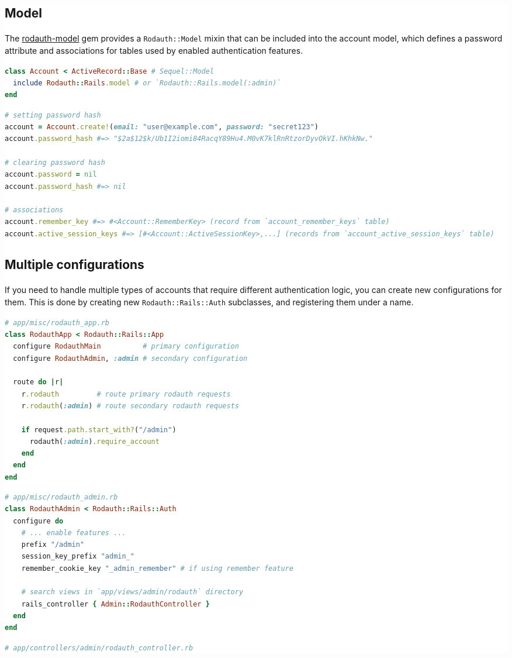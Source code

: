 ## Model

The [rodauth-model] gem provides a `Rodauth::Model` mixin that can be included
into the account model, which defines a password attribute and associations for
tables used by enabled authentication features.

```rb
class Account < ActiveRecord::Base # Sequel::Model
  include Rodauth::Rails.model # or `Rodauth::Rails.model(:admin)`
end
```
```rb
# setting password hash
account = Account.create!(email: "user@example.com", password: "secret123")
account.password_hash #=> "$2a$12$k/Ub1I2iomi84RacqY89Hu4.M0vK7klRnRtzorDyvOkVI.hKhkNw."

# clearing password hash
account.password = nil
account.password_hash #=> nil

# associations
account.remember_key #=> #<Account::RememberKey> (record from `account_remember_keys` table)
account.active_session_keys #=> [#<Account::ActiveSessionKey>,...] (records from `account_active_session_keys` table)
```

## Multiple configurations

If you need to handle multiple types of accounts that require different
authentication logic, you can create new configurations for them. This
is done by creating new `Rodauth::Rails::Auth` subclasses, and registering
them under a name.

```rb
# app/misc/rodauth_app.rb
class RodauthApp < Rodauth::Rails::App
  configure RodauthMain          # primary configuration
  configure RodauthAdmin, :admin # secondary configuration

  route do |r|
    r.rodauth         # route primary rodauth requests
    r.rodauth(:admin) # route secondary rodauth requests

    if request.path.start_with?("/admin")
      rodauth(:admin).require_account
    end
  end
end
```
```rb
# app/misc/rodauth_admin.rb
class RodauthAdmin < Rodauth::Rails::Auth
  configure do
    # ... enable features ...
    prefix "/admin"
    session_key_prefix "admin_"
    remember_cookie_key "_admin_remember" # if using remember feature

    # search views in `app/views/admin/rodauth` directory
    rails_controller { Admin::RodauthController }
  end
end
```
```rb
# app/controllers/admin/rodauth_controller.rb
```

[Rodauth]: https://github.com/jeremyevans/rodauth
[Sequel]: https://github.com/jeremyevans/sequel
[Bootstrap]: https://getbootstrap.com/
[Roda]: http://roda.jeremyevans.net/
[HMAC]: http://rodauth.jeremyevans.net/rdoc/files/README_rdoc.html#label-HMAC
[database authentication functions]: http://rodauth.jeremyevans.net/rdoc/files/README_rdoc.html#label-Password+Hash+Access+Via+Database+Functions
[sequel-activerecord_connection]: https://github.com/janko/sequel-activerecord_connection
[plugin options]: http://rodauth.jeremyevans.net/rdoc/files/README_rdoc.html#label-Plugin+Options
[hmac]: http://rodauth.jeremyevans.net/rdoc/files/README_rdoc.html#label-HMAC
[otp]: http://rodauth.jeremyevans.net/rdoc/files/doc/otp_rdoc.html
[sms_codes]: http://rodauth.jeremyevans.net/rdoc/files/doc/sms_codes_rdoc.html
[recovery_codes]: http://rodauth.jeremyevans.net/rdoc/files/doc/recovery_codes_rdoc.html
[webauthn]: http://rodauth.jeremyevans.net/rdoc/files/doc/webauthn_rdoc.html
[webauthn_login]: http://rodauth.jeremyevans.net/rdoc/files/doc/webauthn_login_rdoc.html
[json]: http://rodauth.jeremyevans.net/rdoc/files/doc/json_rdoc.html
[jwt]: http://rodauth.jeremyevans.net/rdoc/files/doc/jwt_rdoc.html
[email_auth]: http://rodauth.jeremyevans.net/rdoc/files/doc/email_auth_rdoc.html
[audit_logging]: http://rodauth.jeremyevans.net/rdoc/files/doc/audit_logging_rdoc.html
[password protection]: https://github.com/jeremyevans/rodauth#label-Password+Hash+Access+Via+Database+Functions
[password_complexity]: http://rodauth.jeremyevans.net/rdoc/files/doc/password_complexity_rdoc.html
[disallow_password_reuse]: http://rodauth.jeremyevans.net/rdoc/files/doc/disallow_password_reuse_rdoc.html
[password_expiration]: http://rodauth.jeremyevans.net/rdoc/files/doc/password_expiration_rdoc.html
[session_expiration]: http://rodauth.jeremyevans.net/rdoc/files/doc/session_expiration_rdoc.html
[single_session]: http://rodauth.jeremyevans.net/rdoc/files/doc/single_session_rdoc.html
[account_expiration]: http://rodauth.jeremyevans.net/rdoc/files/doc/account_expiration_rdoc.html
[simple_ldap_authenticator]: https://github.com/jeremyevans/simple_ldap_authenticator
[internal_request]: http://rodauth.jeremyevans.net/rdoc/files/doc/internal_request_rdoc.html
[path_class_methods]: https://rodauth.jeremyevans.net/rdoc/files/doc/path_class_methods_rdoc.html
[account types]: https://github.com/janko/rodauth-rails/wiki/Account-Types
[custom mailer job]: https://github.com/janko/rodauth-rails/wiki/Custom-Mailer-Job
[Turbo]: https://turbo.hotwired.dev/
[rodauth-model]: https://github.com/janko/rodauth-model
[JSON API]: https://github.com/janko/rodauth-rails/wiki/JSON-API
[inheritance]: http://rodauth.jeremyevans.net/rdoc/files/doc/guides/share_configuration_rdoc.html
[library]: https://github.com/jeremyevans/rodauth#label-Using+Rodauth+as+a+Library
[restoring defaults]: https://github.com/janko/rodauth-rails/wiki/Restoring-Rodauth-Defaults